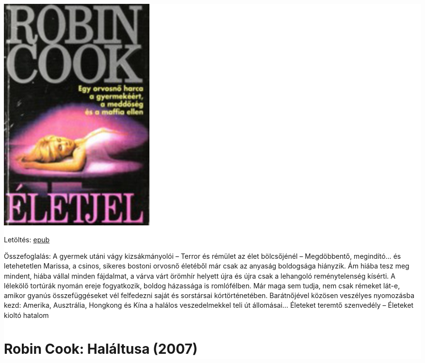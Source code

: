 <img src="https://github.com/BercziSandor/calibre_lib/raw/main/Robin%20Cook/Eletjel%20%2888%29/cover.jpg" alt="cover" width="300"/>

Letöltés: [epub](https://github.com/BercziSandor/calibre_lib/raw/main/Robin%20Cook/Eletjel%20%2888%29/Eletjel%20-%20Robin%20Cook.epub)

Összefoglalás:
A gyermek utáni vágy kizsákmányolói – Terror és rémület az élet bölcsőjénél – Megdöbbentő, megindító… és letehetetlen Marissa, a csinos, sikeres bostoni orvosnő életéből már csak az anyaság boldogsága hiányzik. Ám hiába tesz meg mindent, hiába vállal minden fájdalmat, a várva várt örömhír helyett újra és újra csak a lehangoló reménytelenség kísérti. A lélekölő tortúrák nyomán ereje fogyatkozik, boldog házassága is romlófélben. Már maga sem tudja, nem csak rémeket lát-e, amikor gyanús összefüggéseket vél felfedezni saját és sorstársai kórtörténetében. Barátnőjével közösen veszélyes nyomozásba kezd: Amerika, Ausztrália, Hongkong és Kína a halálos veszedelmekkel teli út állomásai… Életeket teremtő szenvedély – Életeket kioltó hatalom

# <a name="id_91">Robin Cook: Haláltusa (2007)</a>